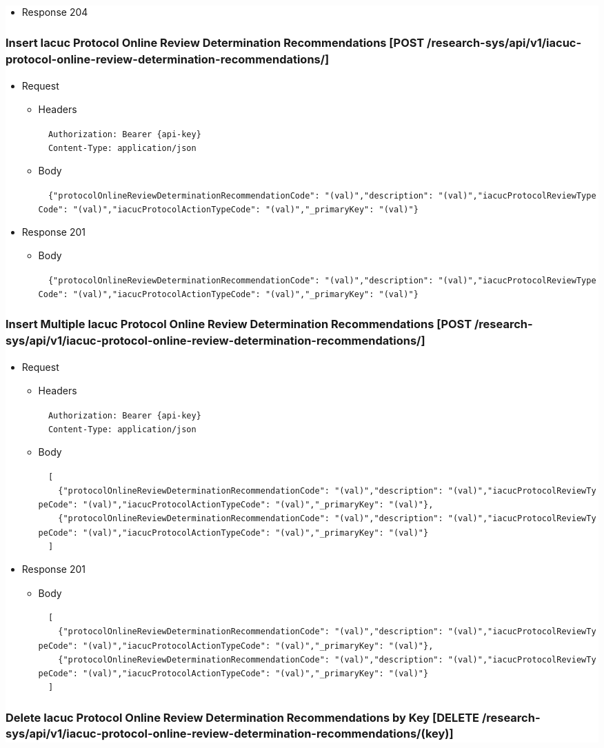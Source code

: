 + Response 204

### Insert Iacuc Protocol Online Review Determination Recommendations [POST /research-sys/api/v1/iacuc-protocol-online-review-determination-recommendations/]

+ Request

    + Headers

            Authorization: Bearer {api-key}   
            Content-Type: application/json

    + Body
    
            {"protocolOnlineReviewDeterminationRecommendationCode": "(val)","description": "(val)","iacucProtocolReviewTypeCode": "(val)","iacucProtocolActionTypeCode": "(val)","_primaryKey": "(val)"}
			
+ Response 201
    
    + Body
            
            {"protocolOnlineReviewDeterminationRecommendationCode": "(val)","description": "(val)","iacucProtocolReviewTypeCode": "(val)","iacucProtocolActionTypeCode": "(val)","_primaryKey": "(val)"}
            
### Insert Multiple Iacuc Protocol Online Review Determination Recommendations [POST /research-sys/api/v1/iacuc-protocol-online-review-determination-recommendations/]

+ Request

    + Headers

            Authorization: Bearer {api-key}   
            Content-Type: application/json

    + Body
    
            [
              {"protocolOnlineReviewDeterminationRecommendationCode": "(val)","description": "(val)","iacucProtocolReviewTypeCode": "(val)","iacucProtocolActionTypeCode": "(val)","_primaryKey": "(val)"},
              {"protocolOnlineReviewDeterminationRecommendationCode": "(val)","description": "(val)","iacucProtocolReviewTypeCode": "(val)","iacucProtocolActionTypeCode": "(val)","_primaryKey": "(val)"}
            ]
			
+ Response 201
    
    + Body
            
            [
              {"protocolOnlineReviewDeterminationRecommendationCode": "(val)","description": "(val)","iacucProtocolReviewTypeCode": "(val)","iacucProtocolActionTypeCode": "(val)","_primaryKey": "(val)"},
              {"protocolOnlineReviewDeterminationRecommendationCode": "(val)","description": "(val)","iacucProtocolReviewTypeCode": "(val)","iacucProtocolActionTypeCode": "(val)","_primaryKey": "(val)"}
            ]
            
### Delete Iacuc Protocol Online Review Determination Recommendations by Key [DELETE /research-sys/api/v1/iacuc-protocol-online-review-determination-recommendations/(key)]
	 